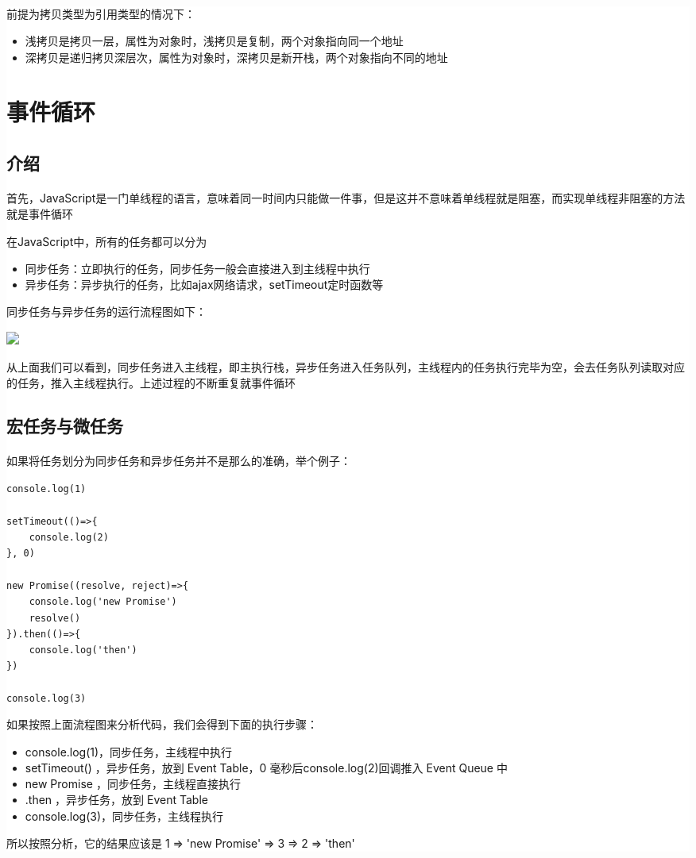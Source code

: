 ###

前提为拷贝类型为引用类型的情况下：

-   浅拷贝是拷贝一层，属性为对象时，浅拷贝是复制，两个对象指向同一个地址
-   深拷贝是递归拷贝深层次，属性为对象时，深拷贝是新开栈，两个对象指向不同的地址

# 事件循环

## 介绍

首先，JavaScript是一门单线程的语言，意味着同一时间内只能做一件事，但是这并不意味着单线程就是阻塞，而实现单线程非阻塞的方法就是事件循环

在JavaScript中，所有的任务都可以分为

-   同步任务：立即执行的任务，同步任务一般会直接进入到主线程中执行
-   异步任务：异步执行的任务，比如ajax网络请求，setTimeout定时函数等

同步任务与异步任务的运行流程图如下：

![](https://p3-juejin.byteimg.com/tos-cn-i-k3u1fbpfcp/bc9eb26141a54f14a25db4a17d1bf9f0~tplv-k3u1fbpfcp-jj-mark:0:0:0:0:q75.image#?w=968&h=879&s=164568&e=png&b=fdfdfd)

从上面我们可以看到，同步任务进入主线程，即主执行栈，异步任务进入任务队列，主线程内的任务执行完毕为空，会去任务队列读取对应的任务，推入主线程执行。上述过程的不断重复就事件循环

## 宏任务与微任务

如果将任务划分为同步任务和异步任务并不是那么的准确，举个例子：

```
console.log(1)

setTimeout(()=>{
    console.log(2)
}, 0)

new Promise((resolve, reject)=>{
    console.log('new Promise')
    resolve()
}).then(()=>{
    console.log('then')
})

console.log(3)
```

如果按照上面流程图来分析代码，我们会得到下面的执行步骤：

-   console.log(1)，同步任务，主线程中执行
-   setTimeout() ，异步任务，放到 Event Table，0 毫秒后console.log(2)回调推入 Event Queue 中
-   new Promise ，同步任务，主线程直接执行
-   .then ，异步任务，放到 Event Table
-   console.log(3)，同步任务，主线程执行

所以按照分析，它的结果应该是 1 => 'new Promise' => 3 => 2 => 'then'
